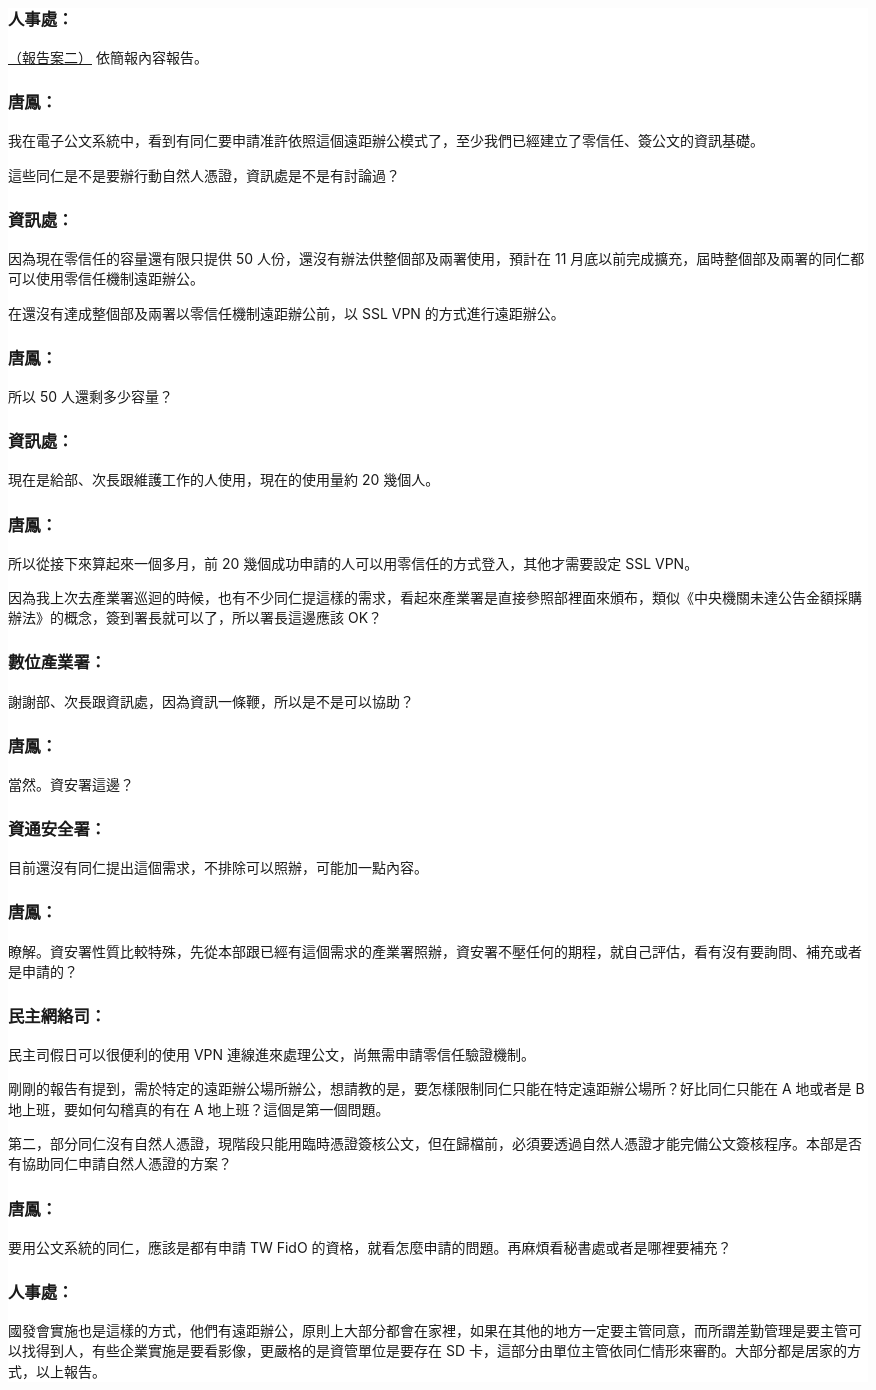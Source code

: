 ### 人事處：
[（報告案二）](https://www-api.moda.gov.tw/File/Get/2zOuJ1bL4sdCzL7) 依簡報內容報告。

### 唐鳳：
我在電子公文系統中，看到有同仁要申請准許依照這個遠距辦公模式了，至少我們已經建立了零信任、簽公文的資訊基礎。

這些同仁是不是要辦行動自然人憑證，資訊處是不是有討論過？

### 資訊處：
因為現在零信任的容量還有限只提供 50 人份，還沒有辦法供整個部及兩署使用，預計在 11 月底以前完成擴充，屆時整個部及兩署的同仁都可以使用零信任機制遠距辦公。

在還沒有達成整個部及兩署以零信任機制遠距辦公前，以 SSL VPN 的方式進行遠距辦公。

### 唐鳳：
所以 50 人還剩多少容量？

### 資訊處：
現在是給部、次長跟維護工作的人使用，現在的使用量約 20 幾個人。

### 唐鳳：
所以從接下來算起來一個多月，前 20 幾個成功申請的人可以用零信任的方式登入，其他才需要設定 SSL VPN。

因為我上次去產業署巡迴的時候，也有不少同仁提這樣的需求，看起來產業署是直接參照部裡面來頒布，類似《中央機關未達公告金額採購辦法》的概念，簽到署長就可以了，所以署長這邊應該 OK？

### 數位產業署：
謝謝部、次長跟資訊處，因為資訊一條鞭，所以是不是可以協助？

### 唐鳳：
當然。資安署這邊？

### 資通安全署：
目前還沒有同仁提出這個需求，不排除可以照辦，可能加一點內容。

### 唐鳳：
瞭解。資安署性質比較特殊，先從本部跟已經有這個需求的產業署照辦，資安署不壓任何的期程，就自己評估，看有沒有要詢問、補充或者是申請的？

### 民主網絡司：
民主司假日可以很便利的使用 VPN 連線進來處理公文，尚無需申請零信任驗證機制。

剛剛的報告有提到，需於特定的遠距辦公場所辦公，想請教的是，要怎樣限制同仁只能在特定遠距辦公場所？好比同仁只能在 A 地或者是 B 地上班，要如何勾稽真的有在 A 地上班？這個是第一個問題。

第二，部分同仁沒有自然人憑證，現階段只能用臨時憑證簽核公文，但在歸檔前，必須要透過自然人憑證才能完備公文簽核程序。本部是否有協助同仁申請自然人憑證的方案？

### 唐鳳：
要用公文系統的同仁，應該是都有申請 TW FidO 的資格，就看怎麼申請的問題。再麻煩看秘書處或者是哪裡要補充？

### 人事處：
國發會實施也是這樣的方式，他們有遠距辦公，原則上大部分都會在家裡，如果在其他的地方一定要主管同意，而所謂差勤管理是要主管可以找得到人，有些企業實施是要看影像，更嚴格的是資管單位是要存在 SD 卡，這部分由單位主管依同仁情形來審酌。大部分都是居家的方式，以上報告。
